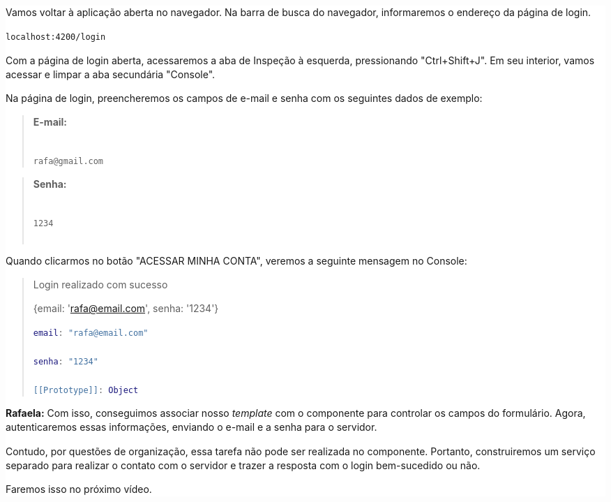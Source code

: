 Vamos voltar à aplicação aberta no navegador. Na barra de busca do navegador, informaremos o endereço da página de login.

```plaintext
localhost:4200/login
```

Com a página de login aberta, acessaremos a aba de Inspeção à esquerda, pressionando "Ctrl+Shift+J". Em seu interior, vamos acessar e limpar a aba secundária "Console".

Na página de login, preencheremos os campos de e-mail e senha com os seguintes dados de exemplo:

> **E-mail:**
> 
> ```plaintext
> 
> rafa@gmail.com
> ```

> **Senha:**
> 
> ```plaintext
>  
> 1234
>  
> ```

Quando clicarmos no botão "ACESSAR MINHA CONTA", veremos a seguinte mensagem no Console:

> Login realizado com sucesso
> 
> {email: 'rafa@email.com', senha: '1234'}
> 
> ```lua
> email: "rafa@email.com"
> 
> senha: "1234"
> 
> [[Prototype]]: Object
> ```

**Rafaela:** Com isso, conseguimos associar nosso _template_ com o componente para controlar os campos do formulário. Agora, autenticaremos essas informações, enviando o e-mail e a senha para o servidor.

Contudo, por questões de organização, essa tarefa não pode ser realizada no componente. Portanto, construiremos um serviço separado para realizar o contato com o servidor e trazer a resposta com o login bem-sucedido ou não.

Faremos isso no próximo vídeo.